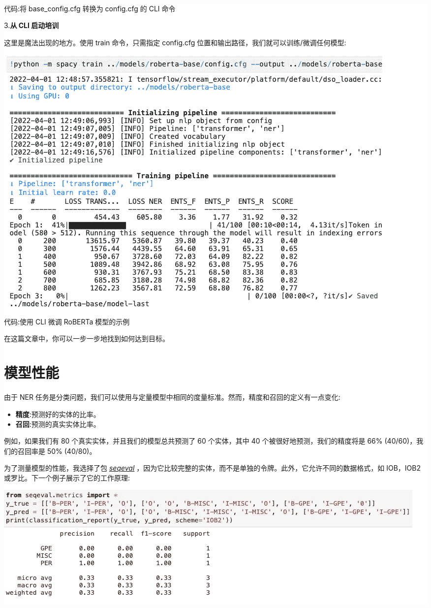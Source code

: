 代码:将 base_config.cfg 转换为 config.cfg 的 CLI 命令

3.**从 CLI 启动培训**

这里是魔法出现的地方。使用 train 命令，只需指定 config.cfg 位置和输出路径，我们就可以训练/微调任何模型:

![](img/204fec7cc9ab2d3787fa94e6cffc60dd.png)

代码:使用 CLI 微调 RoBERTa 模型的示例

在这篇文章中，你可以一步一步地找到如何达到目标。

# 模型性能

由于 NER 任务是分类问题，我们可以使用与定量模型中相同的度量标准。然而，精度和召回的定义有一点变化:

*   **精度**:预测好的实体的比率。
*   **召回**:预测的真实实体比率。

例如，如果我们有 80 个真实实体，并且我们的模型总共预测了 60 个实体，其中 40 个被很好地预测，我们的精度将是 66% (40/60)，我们的召回率是 50% (40/80)。

为了测量模型的性能，我选择了包 [*seqeval*](https://github.com/chakki-works/seqeval) ，因为它比较完整的实体，而不是单独的令牌。此外，它允许不同的数据格式，如 IOB，IOB2 或罗比。下一个例子展示了它的工作原理:

![](img/4f05228a210601e19876c6d9bf998546.png)
